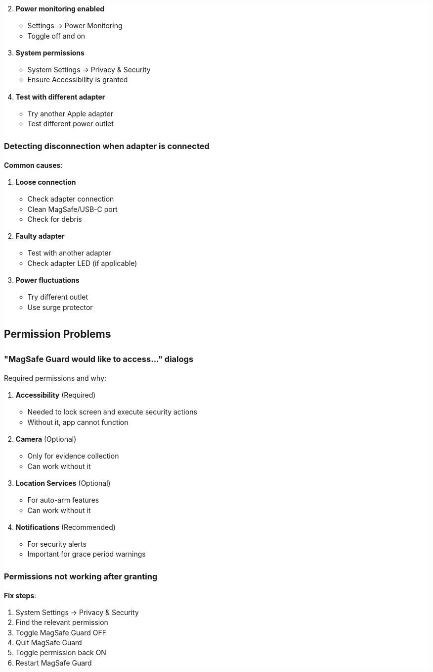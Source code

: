 2. **Power monitoring enabled**
   - Settings → Power Monitoring
   - Toggle off and on
   
3. **System permissions**
   - System Settings → Privacy & Security
   - Ensure Accessibility is granted

4. **Test with different adapter**
   - Try another Apple adapter
   - Test different power outlet

### Detecting disconnection when adapter is connected

**Common causes**:

1. **Loose connection**
   - Check adapter connection
   - Clean MagSafe/USB-C port
   - Check for debris

2. **Faulty adapter**
   - Test with another adapter
   - Check adapter LED (if applicable)

3. **Power fluctuations**
   - Try different outlet
   - Use surge protector

## Permission Problems

### "MagSafe Guard would like to access..." dialogs

Required permissions and why:

1. **Accessibility** (Required)
   - Needed to lock screen and execute security actions
   - Without it, app cannot function

2. **Camera** (Optional)
   - Only for evidence collection
   - Can work without it

3. **Location Services** (Optional)
   - For auto-arm features
   - Can work without it

4. **Notifications** (Recommended)
   - For security alerts
   - Important for grace period warnings

### Permissions not working after granting

**Fix steps**:
1. System Settings → Privacy & Security
2. Find the relevant permission
3. Toggle MagSafe Guard OFF
4. Quit MagSafe Guard
5. Toggle permission back ON
6. Restart MagSafe Guard
